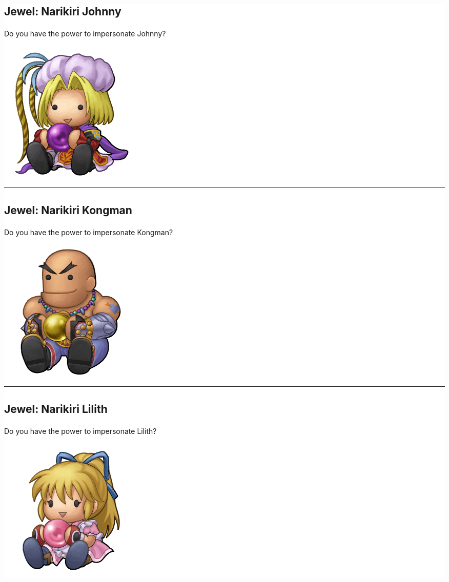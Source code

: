 
## Jewel: Narikiri Johnny

Do you have the power to impersonate Johnny?  

![](../../../assets/destiny-dc\items\jewel/img/52.png)  

---

## Jewel: Narikiri Kongman

Do you have the power to impersonate Kongman?  

![](../../../assets/destiny-dc\items\jewel/img/53.png)  

---

## Jewel: Narikiri Lilith

Do you have the power to impersonate Lilith?  

![](../../../assets/destiny-dc\items\jewel/img/54.png)  
